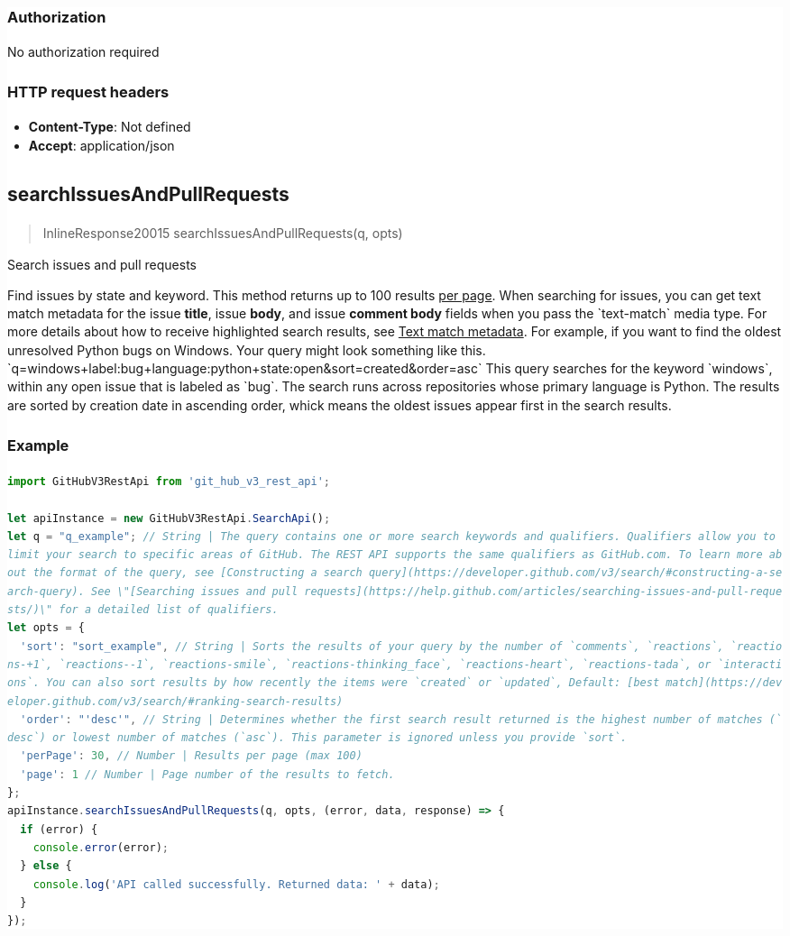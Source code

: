 ### Authorization

No authorization required

### HTTP request headers

- **Content-Type**: Not defined
- **Accept**: application/json


## searchIssuesAndPullRequests

> InlineResponse20015 searchIssuesAndPullRequests(q, opts)

Search issues and pull requests

Find issues by state and keyword. This method returns up to 100 results [per page](https://developer.github.com/v3/#pagination).  When searching for issues, you can get text match metadata for the issue **title**, issue **body**, and issue **comment body** fields when you pass the &#x60;text-match&#x60; media type. For more details about how to receive highlighted search results, see [Text match metadata](https://developer.github.com/v3/search/#text-match-metadata).  For example, if you want to find the oldest unresolved Python bugs on Windows. Your query might look something like this.  &#x60;q&#x3D;windows+label:bug+language:python+state:open&amp;sort&#x3D;created&amp;order&#x3D;asc&#x60;  This query searches for the keyword &#x60;windows&#x60;, within any open issue that is labeled as &#x60;bug&#x60;. The search runs across repositories whose primary language is Python. The results are sorted by creation date in ascending order, whick means the oldest issues appear first in the search results.

### Example

```javascript
import GitHubV3RestApi from 'git_hub_v3_rest_api';

let apiInstance = new GitHubV3RestApi.SearchApi();
let q = "q_example"; // String | The query contains one or more search keywords and qualifiers. Qualifiers allow you to limit your search to specific areas of GitHub. The REST API supports the same qualifiers as GitHub.com. To learn more about the format of the query, see [Constructing a search query](https://developer.github.com/v3/search/#constructing-a-search-query). See \"[Searching issues and pull requests](https://help.github.com/articles/searching-issues-and-pull-requests/)\" for a detailed list of qualifiers.
let opts = {
  'sort': "sort_example", // String | Sorts the results of your query by the number of `comments`, `reactions`, `reactions-+1`, `reactions--1`, `reactions-smile`, `reactions-thinking_face`, `reactions-heart`, `reactions-tada`, or `interactions`. You can also sort results by how recently the items were `created` or `updated`, Default: [best match](https://developer.github.com/v3/search/#ranking-search-results)
  'order': "'desc'", // String | Determines whether the first search result returned is the highest number of matches (`desc`) or lowest number of matches (`asc`). This parameter is ignored unless you provide `sort`.
  'perPage': 30, // Number | Results per page (max 100)
  'page': 1 // Number | Page number of the results to fetch.
};
apiInstance.searchIssuesAndPullRequests(q, opts, (error, data, response) => {
  if (error) {
    console.error(error);
  } else {
    console.log('API called successfully. Returned data: ' + data);
  }
});
```
